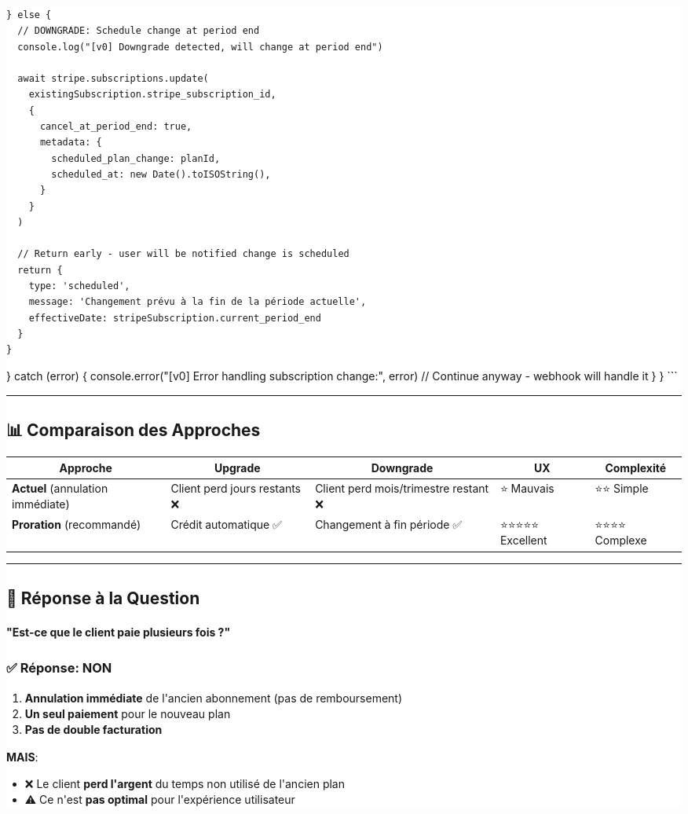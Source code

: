     } else {
      // DOWNGRADE: Schedule change at period end
      console.log("[v0] Downgrade detected, will change at period end")
      
      await stripe.subscriptions.update(
        existingSubscription.stripe_subscription_id,
        {
          cancel_at_period_end: true,
          metadata: {
            scheduled_plan_change: planId,
            scheduled_at: new Date().toISOString(),
          }
        }
      )
      
      // Return early - user will be notified change is scheduled
      return {
        type: 'scheduled',
        message: 'Changement prévu à la fin de la période actuelle',
        effectiveDate: stripeSubscription.current_period_end
      }
    }
    
  } catch (error) {
    console.error("[v0] Error handling subscription change:", error)
    // Continue anyway - webhook will handle it
  }
}
\`\`\`

---

## 📊 Comparaison des Approches

| Approche | Upgrade | Downgrade | UX | Complexité |
|----------|---------|-----------|-----|-----------|
| **Actuel** (annulation immédiate) | Client perd jours restants ❌ | Client perd mois/trimestre restant ❌ | ⭐ Mauvais | ⭐⭐ Simple |
| **Proration** (recommandé) | Crédit automatique ✅ | Changement à fin période ✅ | ⭐⭐⭐⭐⭐ Excellent | ⭐⭐⭐⭐ Complexe |

---

## 🎯 Réponse à la Question

**"Est-ce que le client paie plusieurs fois ?"**

### ✅ Réponse: NON

1. **Annulation immédiate** de l'ancien abonnement (pas de remboursement)
2. **Un seul paiement** pour le nouveau plan
3. **Pas de double facturation**

**MAIS**:
- ❌ Le client **perd l'argent** du temps non utilisé de l'ancien plan
- ⚠️ Ce n'est **pas optimal** pour l'expérience utilisateur
